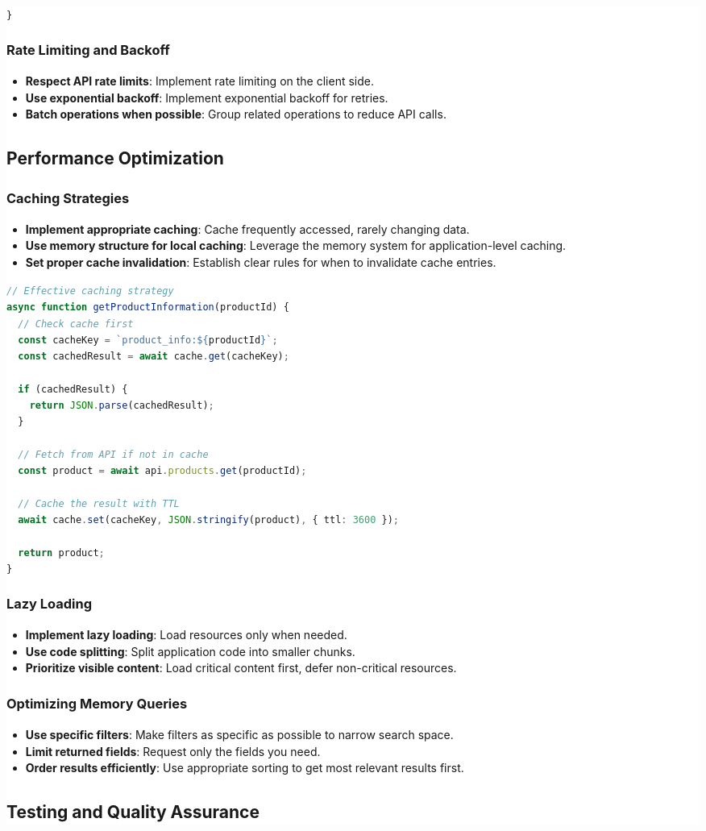 ```typescript
}
```

### Rate Limiting and Backoff

- **Respect API rate limits**: Implement rate limiting on the client side.
- **Use exponential backoff**: Implement exponential backoff for retries.
- **Batch operations when possible**: Group related operations to reduce API calls.

## Performance Optimization

### Caching Strategies

- **Implement appropriate caching**: Cache frequently accessed, rarely changing data.
- **Use memory structure for local caching**: Leverage the memory system for application-level caching.
- **Set proper cache invalidation**: Establish clear rules for when to invalidate cache entries.

```typescript
// Effective caching strategy
async function getProductInformation(productId) {
  // Check cache first
  const cacheKey = `product_info:${productId}`;
  const cachedResult = await cache.get(cacheKey);
  
  if (cachedResult) {
    return JSON.parse(cachedResult);
  }
  
  // Fetch from API if not in cache
  const product = await api.products.get(productId);
  
  // Cache the result with TTL
  await cache.set(cacheKey, JSON.stringify(product), { ttl: 3600 });
  
  return product;
}
```

### Lazy Loading

- **Implement lazy loading**: Load resources only when needed.
- **Use code splitting**: Split application code into smaller chunks.
- **Prioritize visible content**: Load critical content first, defer non-critical resources.

### Optimizing Memory Queries

- **Use specific filters**: Make filters as specific as possible to narrow search space.
- **Limit returned fields**: Request only the fields you need.
- **Order results efficiently**: Use appropriate sorting to get most relevant results first.

## Testing and Quality Assurance
